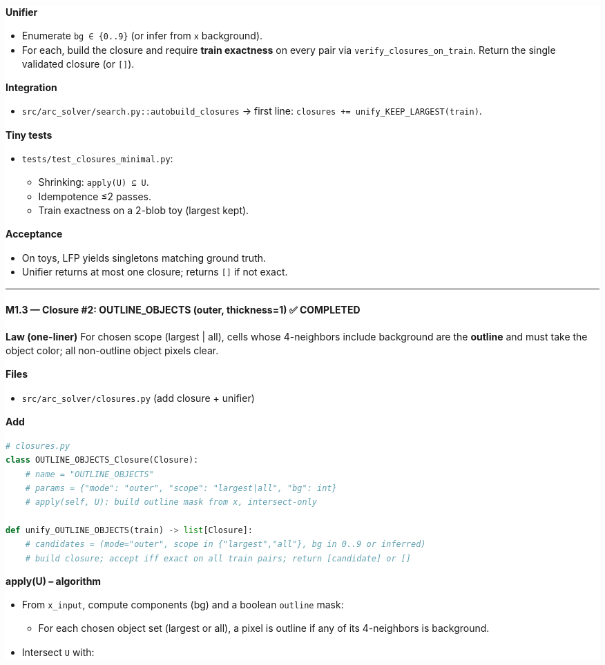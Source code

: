 **Unifier**

* Enumerate `bg ∈ {0..9}` (or infer from `x` background).
* For each, build the closure and require **train exactness** on every pair via `verify_closures_on_train`. Return the single validated closure (or `[]`).

**Integration**

* `src/arc_solver/search.py::autobuild_closures` → first line: `closures += unify_KEEP_LARGEST(train)`.

**Tiny tests**

* `tests/test_closures_minimal.py`:

  * Shrinking: `apply(U) ⊆ U`.
  * Idempotence ≤2 passes.
  * Train exactness on a 2-blob toy (largest kept).

**Acceptance**

* On toys, LFP yields singletons matching ground truth.
* Unifier returns at most one closure; returns `[]` if not exact.

---

#### M1.3 — Closure #2: OUTLINE_OBJECTS (outer, thickness=1) ✅ COMPLETED

**Law (one-liner)**
For chosen scope (largest | all), cells whose 4-neighbors include background are the **outline** and must take the object color; all non-outline object pixels clear. 

**Files**

* `src/arc_solver/closures.py` (add closure + unifier)

**Add**

```python
# closures.py
class OUTLINE_OBJECTS_Closure(Closure):
    # name = "OUTLINE_OBJECTS"
    # params = {"mode": "outer", "scope": "largest|all", "bg": int}
    # apply(self, U): build outline mask from x, intersect-only

def unify_OUTLINE_OBJECTS(train) -> list[Closure]:
    # candidates = (mode="outer", scope in {"largest","all"}, bg in 0..9 or inferred)
    # build closure; accept iff exact on all train pairs; return [candidate] or []
```

**apply(U) – algorithm**

* From `x_input`, compute components (bg) and a boolean `outline` mask:

  * For each chosen object set (largest or all), a pixel is outline if any of its 4-neighbors is background.
* Intersect `U` with:
